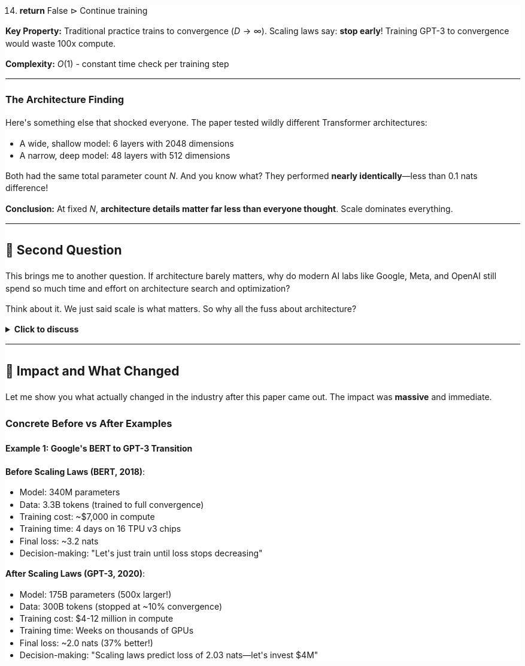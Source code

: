 14. **return** False $\triangleright$ Continue training

**Key Property:** Traditional practice trains to convergence ($D \to \infty$). Scaling laws say: **stop early**! Training GPT-3 to convergence would waste 100x compute.

**Complexity:** $O(1)$ - constant time check per training step

---

### The Architecture Finding

Here's something else that shocked everyone. The paper tested wildly different Transformer architectures:
- A wide, shallow model: 6 layers with 2048 dimensions
- A narrow, deep model: 48 layers with 512 dimensions

Both had the same total parameter count $N$. And you know what? They performed **nearly identically**—less than 0.1 nats difference!

**Conclusion:** At fixed $N$, **architecture details matter far less than everyone thought**. Scale dominates everything.

---

## 🤔 Second Question

This brings me to another question. If architecture barely matters, why do modern AI labs like Google, Meta, and OpenAI still spend so much time and effort on architecture search and optimization?

Think about it. We just said scale is what matters. So why all the fuss about architecture?

<details><summary><b>Click to discuss</b></summary></details>

---

## 🌟 Impact and What Changed

Let me show you what actually changed in the industry after this paper came out. The impact was **massive** and immediate.

### Concrete Before vs After Examples

#### Example 1: Google's BERT to GPT-3 Transition

**Before Scaling Laws (BERT, 2018)**:
- Model: 340M parameters
- Data: 3.3B tokens (trained to full convergence)
- Training cost: ~$7,000 in compute
- Training time: 4 days on 16 TPU v3 chips
- Final loss: ~3.2 nats
- Decision-making: "Let's just train until loss stops decreasing"

**After Scaling Laws (GPT-3, 2020)**:
- Model: 175B parameters (500x larger!)
- Data: 300B tokens (stopped at ~10% convergence)
- Training cost: $4-12 million in compute
- Training time: Weeks on thousands of GPUs
- Final loss: ~2.0 nats (37% better!)
- Decision-making: "Scaling laws predict loss of 2.03 nats—let's invest $4M"

